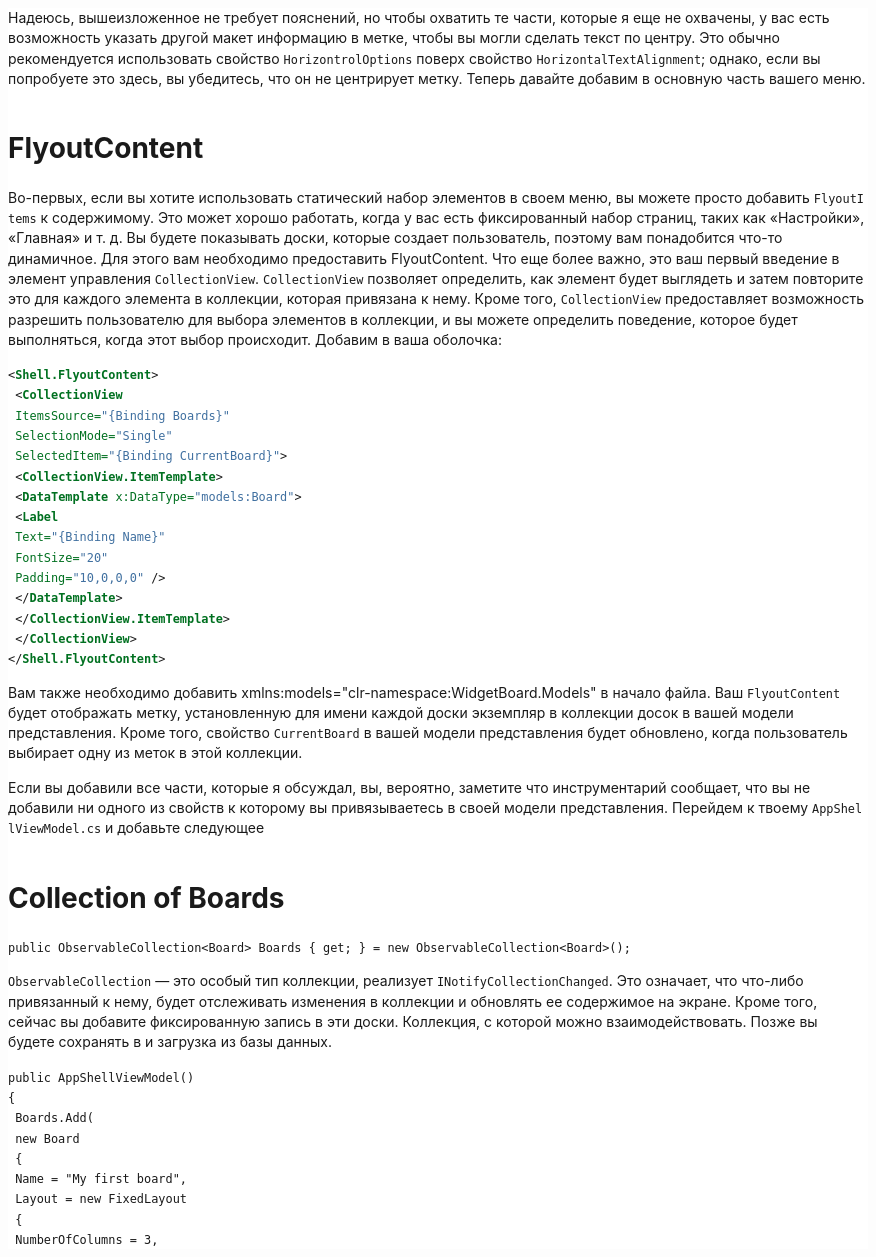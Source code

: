 Надеюсь, вышеизложенное не требует пояснений, но чтобы охватить те части, которые я еще не охвачены, у вас есть возможность указать другой макет информацию в метке, чтобы вы могли сделать текст по центру. Это обычно рекомендуется использовать свойство ```HorizontrolOptions``` поверх свойство ```HorizontalTextAlignment```; однако, если вы попробуете это здесь, вы убедитесь, что он не центрирует метку. Теперь давайте добавим в основную часть вашего меню.

# FlyoutContent

Во-первых, если вы хотите использовать статический набор элементов в своем меню, вы можете просто добавить ```FlyoutItems``` к содержимому. Это может хорошо работать, когда у вас есть фиксированный набор страниц, таких как «Настройки», «Главная» и т. д. Вы будете показывать
доски, которые создает пользователь, поэтому вам понадобится что-то динамичное. Для этого
вам необходимо предоставить FlyoutContent. Что еще более важно, это ваш первый введение в элемент управления ```CollectionView```. ```CollectionView``` позволяет определить, как элемент будет выглядеть и затем повторите это для каждого элемента в коллекции, которая привязана к нему.
Кроме того, ```CollectionView``` предоставляет возможность разрешить пользователю для выбора элементов в коллекции, и вы можете определить поведение, которое будет выполняться, когда этот выбор происходит. Добавим в ваша оболочка:

```xml
<Shell.FlyoutContent>
 <CollectionView
 ItemsSource="{Binding Boards}"
 SelectionMode="Single"
 SelectedItem="{Binding CurrentBoard}">
 <CollectionView.ItemTemplate>
 <DataTemplate x:DataType="models:Board">
 <Label
 Text="{Binding Name}"
 FontSize="20"
 Padding="10,0,0,0" />
 </DataTemplate>
 </CollectionView.ItemTemplate>
 </CollectionView>
</Shell.FlyoutContent>
```
Вам также необходимо добавить xmlns:models="clr-namespace:WidgetBoard.Models" в начало файла.
Ваш ```FlyoutContent``` будет отображать метку, установленную для имени каждой доски экземпляр в коллекции досок в вашей модели представления. Кроме того, cвойство ```CurrentBoard``` в вашей модели представления будет обновлено, когда пользователь выбирает одну из меток в этой коллекции.

Если вы добавили все части, которые я обсуждал, вы, вероятно, заметите что инструментарий сообщает, что вы не добавили ни одного из свойств к которому вы привязываетесь в своей модели представления. Перейдем к твоему ```AppShellViewModel.cs``` и добавьте следующее

# Collection of Boards

```Csharp
public ObservableCollection<Board> Boards { get; } = new ObservableCollection<Board>();
```

```ObservableCollection``` — это особый тип коллекции, реализует ```INotifyCollectionChanged```. Это означает, что что-либо привязанный к нему, будет отслеживать изменения в коллекции и обновлять ее содержимое на экране.
Кроме того, сейчас вы добавите фиксированную запись в эти доски. Коллекция, с которой можно взаимодействовать. Позже вы будете сохранять в и загрузка из базы данных.

```Csharp
public AppShellViewModel()
{
 Boards.Add(
 new Board
 {
 Name = "My first board",
 Layout = new FixedLayout
 {
 NumberOfColumns = 3,
```